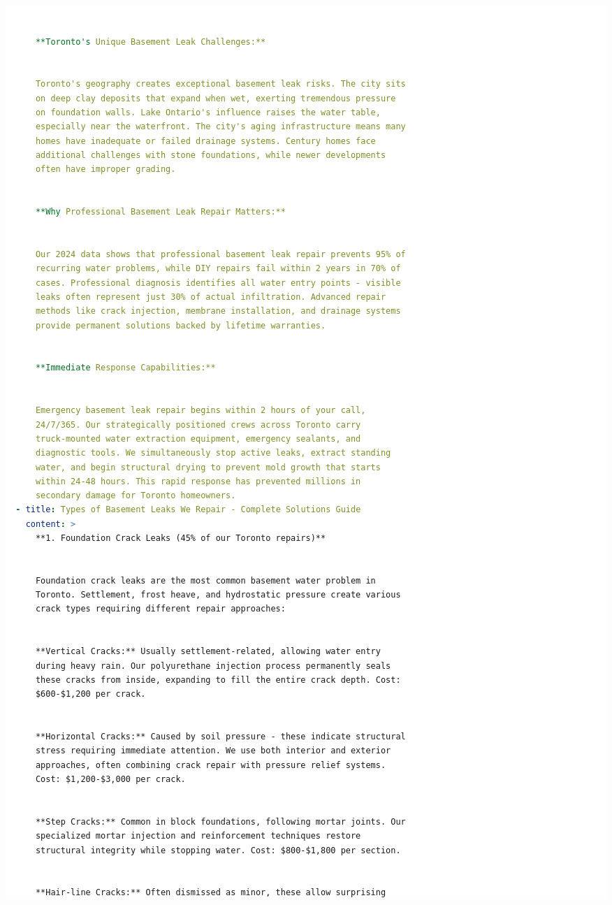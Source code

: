 ```yaml


      **Toronto's Unique Basement Leak Challenges:**


      Toronto's geography creates exceptional basement leak risks. The city sits
      on deep clay deposits that expand when wet, exerting tremendous pressure
      on foundation walls. Lake Ontario's influence raises the water table,
      especially near the waterfront. The city's aging infrastructure means many
      homes have inadequate or failed drainage systems. Century homes face
      additional challenges with stone foundations, while newer developments
      often have improper grading.


      **Why Professional Basement Leak Repair Matters:**


      Our 2024 data shows that professional basement leak repair prevents 95% of
      recurring water problems, while DIY repairs fail within 2 years in 70% of
      cases. Professional diagnosis identifies all water entry points - visible
      leaks often represent just 30% of actual infiltration. Advanced repair
      methods like crack injection, membrane installation, and drainage systems
      provide permanent solutions backed by lifetime warranties.


      **Immediate Response Capabilities:**


      Emergency basement leak repair begins within 2 hours of your call,
      24/7/365. Our strategically positioned crews across Toronto carry
      truck-mounted water extraction equipment, emergency sealants, and
      diagnostic tools. We simultaneously stop active leaks, extract standing
      water, and begin structural drying to prevent mold growth that starts
      within 24-48 hours. This rapid response has prevented millions in
      secondary damage for Toronto homeowners.
  - title: Types of Basement Leaks We Repair - Complete Solutions Guide
    content: >
      **1. Foundation Crack Leaks (45% of our Toronto repairs)**


      Foundation crack leaks are the most common basement water problem in
      Toronto. Settlement, frost heave, and hydrostatic pressure create various
      crack types requiring different repair approaches:


      **Vertical Cracks:** Usually settlement-related, allowing water entry
      during heavy rain. Our polyurethane injection process permanently seals
      these cracks from inside, expanding to fill the entire crack depth. Cost:
      $600-$1,200 per crack.


      **Horizontal Cracks:** Caused by soil pressure - these indicate structural
      stress requiring immediate attention. We use both interior and exterior
      approaches, often combining crack repair with pressure relief systems.
      Cost: $1,200-$3,000 per crack.


      **Step Cracks:** Common in block foundations, following mortar joints. Our
      specialized mortar injection and reinforcement techniques restore
      structural integrity while stopping water. Cost: $800-$1,800 per section.


      **Hair-line Cracks:** Often dismissed as minor, these allow surprising
```